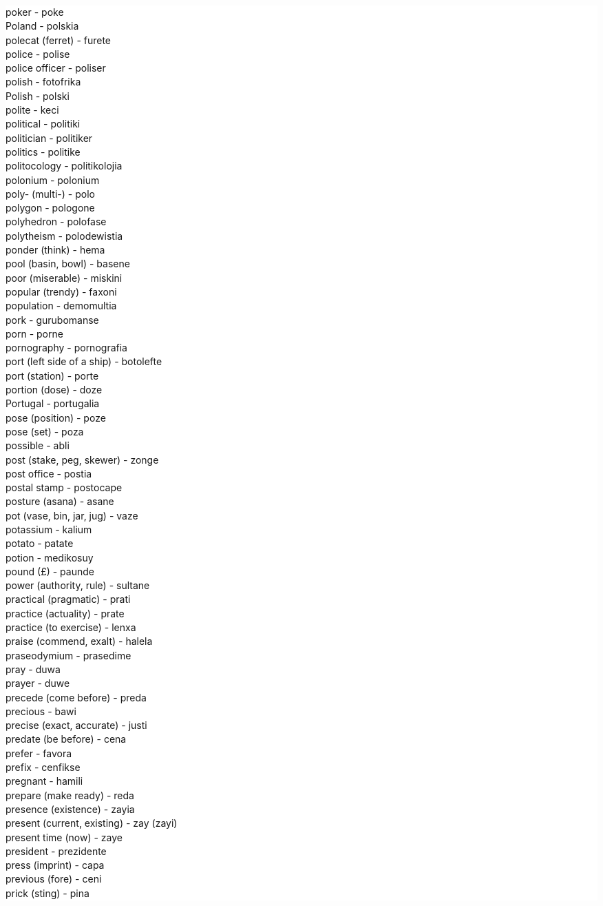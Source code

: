 poker - poke  
Poland - polskia  
polecat (ferret) - furete  
police - polise  
police officer - poliser  
polish - fotofrika  
Polish - polski  
polite - keci  
political - politiki  
politician - politiker  
politics - politike  
politocology - politikolojia  
polonium - polonium  
poly- (multi-) - polo  
polygon - pologone  
polyhedron - polofase  
polytheism - polodewistia  
ponder (think) - hema  
pool (basin, bowl) - basene  
poor (miserable) - miskini  
popular (trendy) - faxoni  
population - demomultia  
pork - gurubomanse  
porn - porne  
pornography - pornografia  
port (left side of a ship) - botolefte  
port (station) - porte  
portion (dose) - doze  
Portugal - portugalia  
pose (position) - poze  
pose (set) - poza  
possible - abli  
post (stake, peg, skewer) - zonge  
post office - postia  
postal stamp - postocape  
posture (asana) - asane  
pot (vase, bin, jar, jug) - vaze  
potassium - kalium  
potato - patate  
potion - medikosuy  
pound (£) - paunde  
power (authority, rule) - sultane  
practical (pragmatic) - prati  
practice (actuality) - prate  
practice (to exercise) - lenxa  
praise (commend, exalt) - halela  
praseodymium - prasedime  
pray - duwa  
prayer - duwe  
precede (come before) - preda  
precious - bawi  
precise (exact, accurate) - justi  
predate (be before) - cena  
prefer - favora  
prefix - cenfikse  
pregnant - hamili  
prepare (make ready) - reda  
presence (existence) - zayia  
present (current, existing) - zay (zayi)  
present time (now) - zaye  
president - prezidente  
press (imprint) - capa  
previous (fore) - ceni  
prick (sting) - pina  